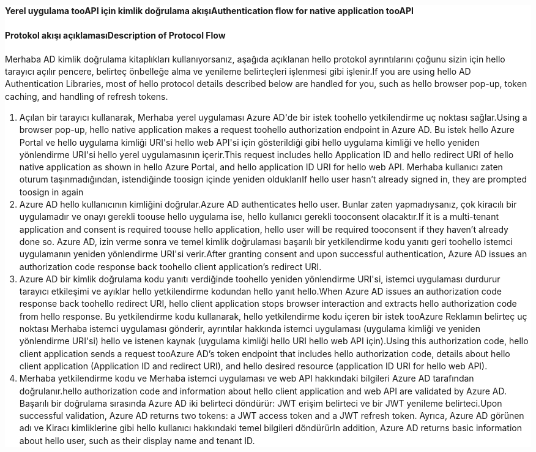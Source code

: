 #### <a name="authentication-flow-for-native-application-tooapi"></a><span data-ttu-id="29e14-327">Yerel uygulama tooAPI için kimlik doğrulama akışı</span><span class="sxs-lookup"><span data-stu-id="29e14-327">Authentication flow for native application tooAPI</span></span>
#### <a name="description-of-protocol-flow"></a><span data-ttu-id="29e14-328">Protokol akışı açıklaması</span><span class="sxs-lookup"><span data-stu-id="29e14-328">Description of Protocol Flow</span></span>
<span data-ttu-id="29e14-329">Merhaba AD kimlik doğrulama kitaplıkları kullanıyorsanız, aşağıda açıklanan hello protokol ayrıntılarını çoğunu sizin için hello tarayıcı açılır pencere, belirteç önbelleğe alma ve yenileme belirteçleri işlenmesi gibi işlenir.</span><span class="sxs-lookup"><span data-stu-id="29e14-329">If you are using hello AD Authentication Libraries, most of hello protocol details described below are handled for you, such as hello browser pop-up, token caching, and handling of refresh tokens.</span></span>

1. <span data-ttu-id="29e14-330">Açılan bir tarayıcı kullanarak, Merhaba yerel uygulaması Azure AD'de bir istek toohello yetkilendirme uç noktası sağlar.</span><span class="sxs-lookup"><span data-stu-id="29e14-330">Using a browser pop-up, hello native application makes a request toohello authorization endpoint in Azure AD.</span></span> <span data-ttu-id="29e14-331">Bu istek hello Azure Portal ve hello uygulama kimliği URI'si hello web API'si için gösterildiği gibi hello uygulama kimliği ve hello yeniden yönlendirme URI'si hello yerel uygulamasının içerir.</span><span class="sxs-lookup"><span data-stu-id="29e14-331">This request includes hello Application ID and hello redirect URI of hello native application as shown in hello Azure Portal, and hello application ID URI for hello web API.</span></span> <span data-ttu-id="29e14-332">Merhaba kullanıcı zaten oturum taşınmadığından, istendiğinde toosign içinde yeniden oldukları</span><span class="sxs-lookup"><span data-stu-id="29e14-332">If hello user hasn’t already signed in, they are prompted toosign in again</span></span>
2. <span data-ttu-id="29e14-333">Azure AD hello kullanıcının kimliğini doğrular.</span><span class="sxs-lookup"><span data-stu-id="29e14-333">Azure AD authenticates hello user.</span></span> <span data-ttu-id="29e14-334">Bunlar zaten yapmadıysanız, çok kiracılı bir uygulamadır ve onayı gerekli toouse hello uygulama ise, hello kullanıcı gerekli tooconsent olacaktır.</span><span class="sxs-lookup"><span data-stu-id="29e14-334">If it is a multi-tenant application and consent is required toouse hello application, hello user will be required tooconsent if they haven’t already done so.</span></span> <span data-ttu-id="29e14-335">Azure AD, izin verme sonra ve temel kimlik doğrulaması başarılı bir yetkilendirme kodu yanıtı geri toohello istemci uygulamanın yeniden yönlendirme URI'si verir.</span><span class="sxs-lookup"><span data-stu-id="29e14-335">After granting consent and upon successful authentication, Azure AD issues an authorization code response back toohello client application’s redirect URI.</span></span>
3. <span data-ttu-id="29e14-336">Azure AD bir kimlik doğrulama kodu yanıtı verdiğinde toohello yeniden yönlendirme URI'si, istemci uygulaması durdurur tarayıcı etkileşimi ve ayıklar hello yetkilendirme kodundan hello yanıt hello.</span><span class="sxs-lookup"><span data-stu-id="29e14-336">When Azure AD issues an authorization code response back toohello redirect URI, hello client application stops browser interaction and extracts hello authorization code from hello response.</span></span> <span data-ttu-id="29e14-337">Bu yetkilendirme kodu kullanarak, hello yetkilendirme kodu içeren bir istek tooAzure Reklamın belirteç uç noktası Merhaba istemci uygulaması gönderir, ayrıntılar hakkında istemci uygulaması (uygulama kimliği ve yeniden yönlendirme URI'si) hello ve istenen kaynak (uygulama kimliği hello URI hello web API için).</span><span class="sxs-lookup"><span data-stu-id="29e14-337">Using this authorization code, hello client application sends a request tooAzure AD’s token endpoint that includes hello authorization code, details about hello client application (Application ID and redirect URI), and hello desired resource (application ID URI for hello web API).</span></span>
4. <span data-ttu-id="29e14-338">Merhaba yetkilendirme kodu ve Merhaba istemci uygulaması ve web API hakkındaki bilgileri Azure AD tarafından doğrulanır.</span><span class="sxs-lookup"><span data-stu-id="29e14-338">hello authorization code and information about hello client application and web API are validated by Azure AD.</span></span> <span data-ttu-id="29e14-339">Başarılı bir doğrulama sırasında Azure AD iki belirteci döndürür: JWT erişim belirteci ve bir JWT yenileme belirteci.</span><span class="sxs-lookup"><span data-stu-id="29e14-339">Upon successful validation, Azure AD returns two tokens: a JWT access token and a JWT refresh token.</span></span> <span data-ttu-id="29e14-340">Ayrıca, Azure AD görünen adı ve Kiracı kimliklerine gibi hello kullanıcı hakkındaki temel bilgileri döndürür</span><span class="sxs-lookup"><span data-stu-id="29e14-340">In addition, Azure AD returns basic information about hello user, such as their display name and tenant ID.</span></span>